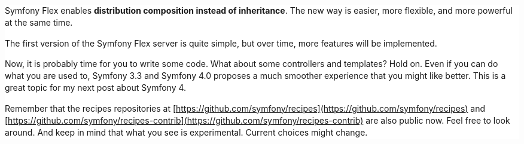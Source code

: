 Symfony Flex enables **distribution composition instead of inheritance**. The
new way is easier, more flexible, and more powerful at the same time.

The first version of the Symfony Flex server is quite simple, but over time,
more features will be implemented.

Now, it is probably time for you to write some code. What about some
controllers and templates? Hold on. Even if you can do what you are used to,
Symfony 3.3 and Symfony 4.0 proposes a much smoother experience that you might
like better. This is a great topic for my next post about Symfony 4.

Remember that the recipes repositories at
[https://github.com/symfony/recipes](https://github.com/symfony/recipes) and
[https://github.com/symfony/recipes-contrib](https://github.com/symfony/recipes-contrib)
are also public now. Feel free to look around. And keep in mind that
what you see is experimental. Current choices might change.
